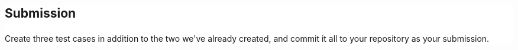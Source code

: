 ## Submission

Create three test cases in addition to the two we've already created, and commit it all to your repository as your submission.
